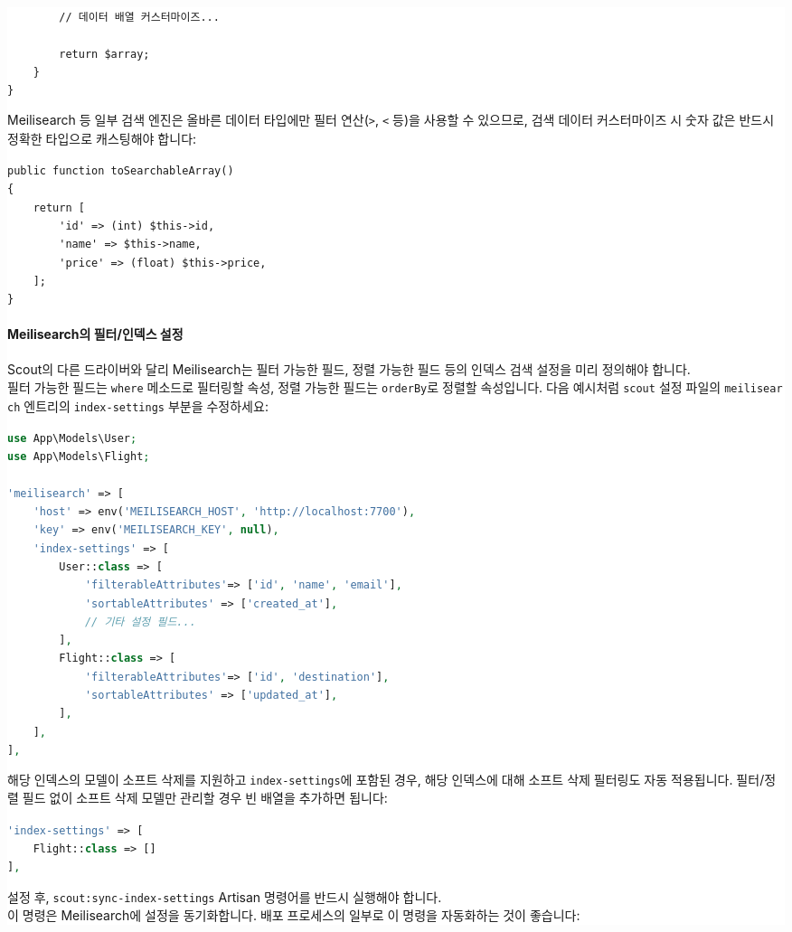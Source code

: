             // 데이터 배열 커스터마이즈...

            return $array;
        }
    }

Meilisearch 등 일부 검색 엔진은 올바른 데이터 타입에만 필터 연산(`>`, `<` 등)을 사용할 수 있으므로, 검색 데이터 커스터마이즈 시 숫자 값은 반드시 정확한 타입으로 캐스팅해야 합니다:

    public function toSearchableArray()
    {
        return [
            'id' => (int) $this->id,
            'name' => $this->name,
            'price' => (float) $this->price,
        ];
    }

<a name="configuring-filterable-data-for-meilisearch"></a>
#### Meilisearch의 필터/인덱스 설정

Scout의 다른 드라이버와 달리 Meilisearch는 필터 가능한 필드, 정렬 가능한 필드 등의 인덱스 검색 설정을 미리 정의해야 합니다.  
필터 가능한 필드는 `where` 메소드로 필터링할 속성, 정렬 가능한 필드는 `orderBy`로 정렬할 속성입니다. 다음 예시처럼 `scout` 설정 파일의 `meilisearch` 엔트리의 `index-settings` 부분을 수정하세요:

```php
use App\Models\User;
use App\Models\Flight;

'meilisearch' => [
    'host' => env('MEILISEARCH_HOST', 'http://localhost:7700'),
    'key' => env('MEILISEARCH_KEY', null),
    'index-settings' => [
        User::class => [
            'filterableAttributes'=> ['id', 'name', 'email'],
            'sortableAttributes' => ['created_at'],
            // 기타 설정 필드...
        ],
        Flight::class => [
            'filterableAttributes'=> ['id', 'destination'],
            'sortableAttributes' => ['updated_at'],
        ],
    ],
],
```

해당 인덱스의 모델이 소프트 삭제를 지원하고 `index-settings`에 포함된 경우, 해당 인덱스에 대해 소프트 삭제 필터링도 자동 적용됩니다. 필터/정렬 필드 없이 소프트 삭제 모델만 관리할 경우 빈 배열을 추가하면 됩니다:

```php
'index-settings' => [
    Flight::class => []
],
```

설정 후, `scout:sync-index-settings` Artisan 명령어를 반드시 실행해야 합니다.  
이 명령은 Meilisearch에 설정을 동기화합니다. 배포 프로세스의 일부로 이 명령을 자동화하는 것이 좋습니다:
